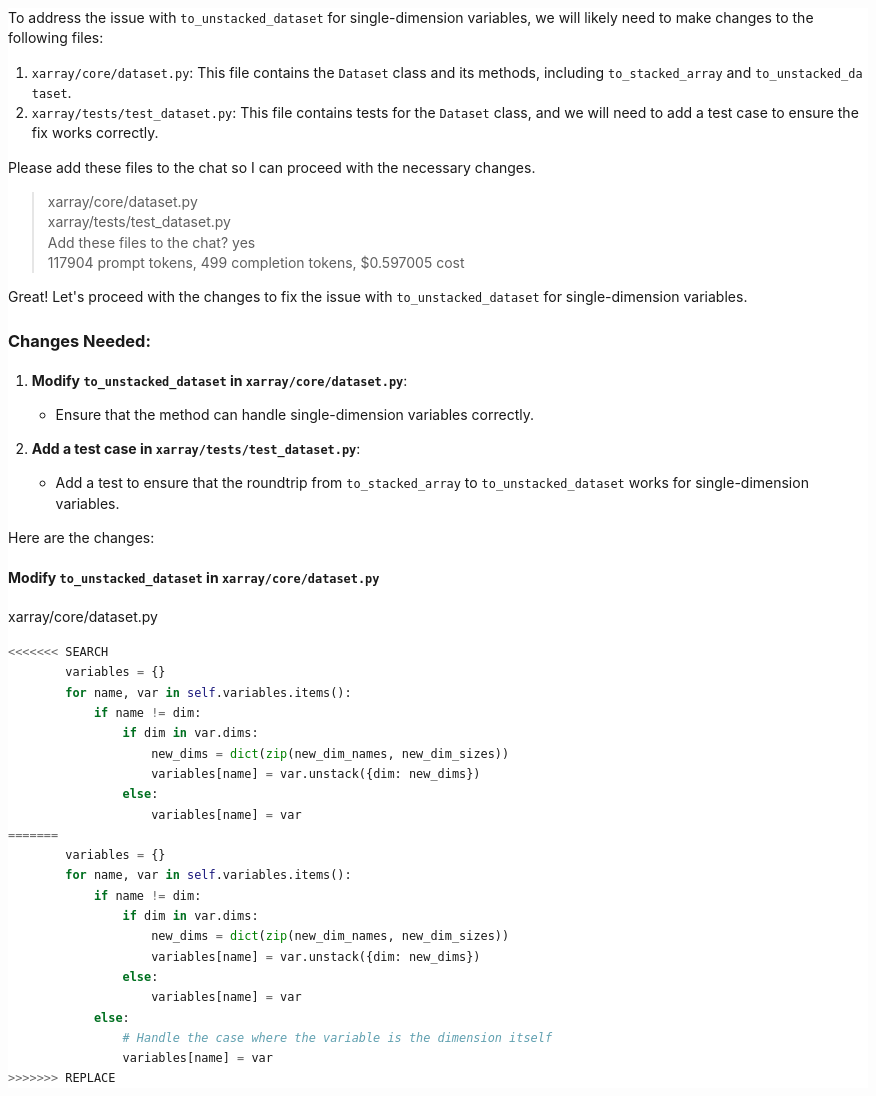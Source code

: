 To address the issue with `to_unstacked_dataset` for single-dimension variables, we will likely need to make changes to the following files:

1. `xarray/core/dataset.py`: This file contains the `Dataset` class and its methods, including `to_stacked_array` and `to_unstacked_dataset`.
2. `xarray/tests/test_dataset.py`: This file contains tests for the `Dataset` class, and we will need to add a test case to ensure the fix works correctly.

Please add these files to the chat so I can proceed with the necessary changes.

> xarray/core/dataset.py  
> xarray/tests/test_dataset.py  
> Add these files to the chat? yes  
> 117904 prompt tokens, 499 completion tokens, $0.597005 cost  

Great! Let's proceed with the changes to fix the issue with `to_unstacked_dataset` for single-dimension variables.

### Changes Needed:

1. **Modify `to_unstacked_dataset` in `xarray/core/dataset.py`**:
   - Ensure that the method can handle single-dimension variables correctly.

2. **Add a test case in `xarray/tests/test_dataset.py`**:
   - Add a test to ensure that the roundtrip from `to_stacked_array` to `to_unstacked_dataset` works for single-dimension variables.

Here are the changes:

#### Modify `to_unstacked_dataset` in `xarray/core/dataset.py`

xarray/core/dataset.py
```python
<<<<<<< SEARCH
        variables = {}
        for name, var in self.variables.items():
            if name != dim:
                if dim in var.dims:
                    new_dims = dict(zip(new_dim_names, new_dim_sizes))
                    variables[name] = var.unstack({dim: new_dims})
                else:
                    variables[name] = var
=======
        variables = {}
        for name, var in self.variables.items():
            if name != dim:
                if dim in var.dims:
                    new_dims = dict(zip(new_dim_names, new_dim_sizes))
                    variables[name] = var.unstack({dim: new_dims})
                else:
                    variables[name] = var
            else:
                # Handle the case where the variable is the dimension itself
                variables[name] = var
>>>>>>> REPLACE
```
